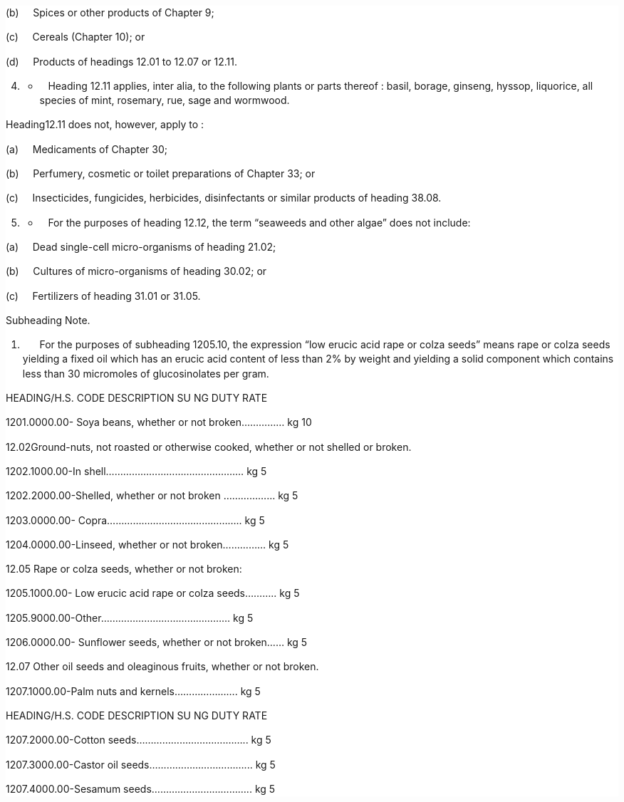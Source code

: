 (b)     Spices or other products of Chapter 9;

(c)     Cereals (Chapter 10); or

(d)     Products of headings 12.01 to 12.07 or 12.11.

4. -    Heading 12.11 applies, inter alia, to the following plants or parts thereof : basil, borage, ginseng, hyssop, liquorice, all species of mint, rosemary, rue, sage and wormwood.

Heading12.11 does not, however, apply to :

(a)     Medicaments of Chapter 30;

(b)     Perfumery, cosmetic or toilet preparations of Chapter 33; or

(c)     Insecticides, fungicides, herbicides, disinfectants or similar products of heading 38.08.

5. -    For the purposes of heading 12.12, the term “seaweeds and other algae” does not include:

(a)     Dead single-cell micro-organisms of heading 21.02;

(b)     Cultures of micro-organisms of heading 30.02; or

(c)     Fertilizers of heading 31.01 or 31.05.

Subheading Note.

1.       For the purposes of subheading 1205.10, the expression “low erucic acid rape or colza seeds” means rape or colza seeds yielding a fixed oil which has an erucic acid content of less than 2% by weight and yielding a solid component which contains less than 30 micromoles of glucosinolates per gram.

HEADING/H.S. CODE DESCRIPTION SU NG DUTY RATE

1201.0000.00- Soya beans, whether or not broken…………… kg 10

12.02Ground-nuts, not roasted or otherwise cooked, whether or not shelled or broken.

1202.1000.00-In shell………………………………………… kg 5

1202.2000.00-Shelled, whether or not broken ……………… kg 5

1203.0000.00- Copra……………………………………….. kg 5

1204.0000.00-Linseed, whether or not broken…………… kg 5

12.05 Rape or colza seeds, whether or not broken:

1205.1000.00- Low erucic acid rape or colza seeds……….. kg 5

1205.9000.00-Other……………………………………… kg 5

1206.0000.00- Sunflower seeds, whether or not broken…… kg 5

12.07 Other oil seeds and oleaginous fruits, whether or not broken.

1207.1000.00-Palm nuts and kernels…………………. kg 5

HEADING/H.S. CODE DESCRIPTION SU NG DUTY RATE

1207.2000.00-Cotton seeds………………………….…….. kg 5

1207.3000.00-Castor oil seeds……………………………... kg 5

1207.4000.00-Sesamum seeds…………………………….. kg 5
